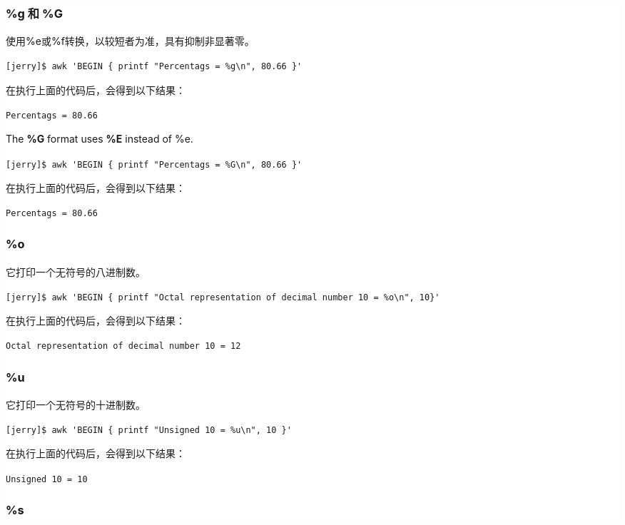 ### %g 和 %G

使用%e或%f转换，以较短者为准，具有抑制非显著零。

```
[jerry]$ awk 'BEGIN { printf "Percentags = %g\n", 80.66 }'
```

在执行上面的代码后，会得到以下结果：

```
Percentags = 80.66

```

The **%G** format uses **%E** instead of %e.

```
[jerry]$ awk 'BEGIN { printf "Percentags = %G\n", 80.66 }'
```

在执行上面的代码后，会得到以下结果：

```
Percentags = 80.66

```

### %o

它打印一个无符号的八进制数。

```
[jerry]$ awk 'BEGIN { printf "Octal representation of decimal number 10 = %o\n", 10}'
```

在执行上面的代码后，会得到以下结果：

```
Octal representation of decimal number 10 = 12

```

### %u

它打印一个无符号的十进制数。

```
[jerry]$ awk 'BEGIN { printf "Unsigned 10 = %u\n", 10 }'
```

在执行上面的代码后，会得到以下结果：

```
Unsigned 10 = 10

```

### %s
